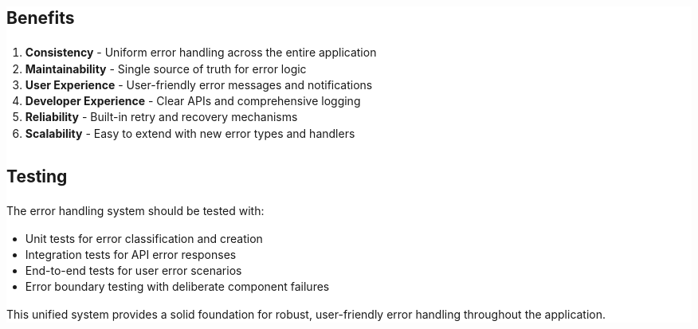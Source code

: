## Benefits

1. **Consistency** - Uniform error handling across the entire application
2. **Maintainability** - Single source of truth for error logic
3. **User Experience** - User-friendly error messages and notifications
4. **Developer Experience** - Clear APIs and comprehensive logging
5. **Reliability** - Built-in retry and recovery mechanisms
6. **Scalability** - Easy to extend with new error types and handlers

## Testing

The error handling system should be tested with:

- Unit tests for error classification and creation
- Integration tests for API error responses
- End-to-end tests for user error scenarios
- Error boundary testing with deliberate component failures

This unified system provides a solid foundation for robust, user-friendly error handling throughout the application.

